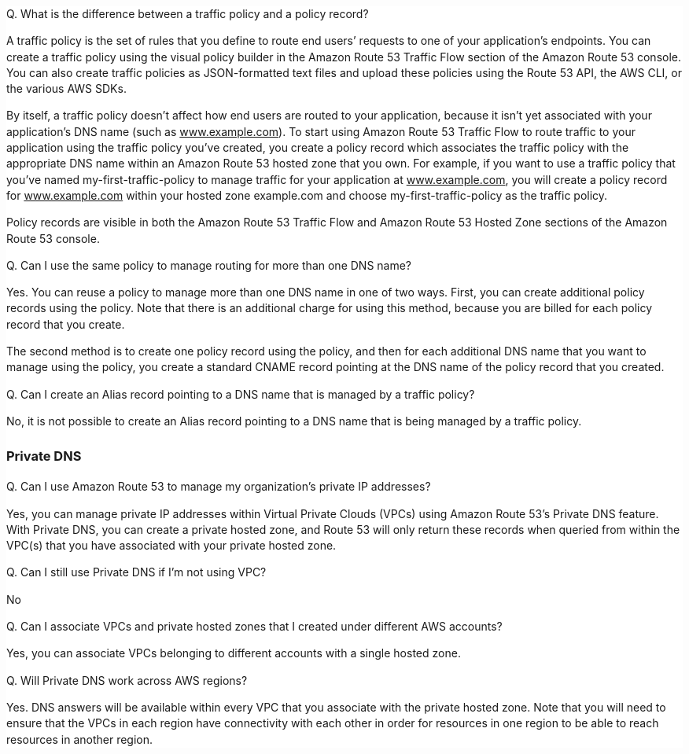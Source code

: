 Q. What is the difference between a traffic policy and a policy record?

A traffic policy is the set of rules that you define to route end users’ requests to one of your application’s endpoints. You can create a traffic policy using the visual policy builder in the Amazon Route 53 Traffic Flow section of the Amazon Route 53 console. You can also create traffic policies as JSON-formatted text files and upload these policies using the Route 53 API, the AWS CLI, or the various AWS SDKs.

By itself, a traffic policy doesn’t affect how end users are routed to your application, because it isn’t yet associated with your application’s DNS name (such as www.example.com). To start using Amazon Route 53 Traffic Flow to route traffic to your application using the traffic policy you’ve created, you create a policy record which associates the traffic policy with the appropriate DNS name within an Amazon Route 53 hosted zone that you own. For example, if you want to use a traffic policy that you’ve named my-first-traffic-policy to manage traffic for your application at www.example.com, you will create a policy record for www.example.com within your hosted zone example.com and choose my-first-traffic-policy as the traffic policy.

Policy records are visible in both the Amazon Route 53 Traffic Flow and Amazon Route 53 Hosted Zone sections of the Amazon Route 53 console.

Q. Can I use the same policy to manage routing for more than one DNS name?

Yes. You can reuse a policy to manage more than one DNS name in one of two ways. First, you can create additional policy records using the policy. Note that there is an additional charge for using this method, because you are billed for each policy record that you create.

The second method is to create one policy record using the policy, and then for each additional DNS name that you want to manage using the policy, you create a standard CNAME record pointing at the DNS name of the policy record that you created. 

Q. Can I create an Alias record pointing to a DNS name that is managed by a traffic policy?

No, it is not possible to create an Alias record pointing to a DNS name that is being managed by a traffic policy.

### Private DNS

Q. Can I use Amazon Route 53 to manage my organization’s private IP addresses?

Yes, you can manage private IP addresses within Virtual Private Clouds (VPCs) using Amazon Route 53’s Private DNS feature. With Private DNS, you can create a private hosted zone, and Route 53 will only return these records when queried from within the VPC(s) that you have associated with your private hosted zone.

Q. Can I still use Private DNS if I’m not using VPC?

No

Q. Can I associate VPCs and private hosted zones that I created under different AWS accounts?

Yes, you can associate VPCs belonging to different accounts with a single hosted zone. 

Q. Will Private DNS work across AWS regions?

Yes. DNS answers will be available within every VPC that you associate with the private hosted zone. Note that you will need to ensure that the VPCs in each region have connectivity with each other in order for resources in one region to be able to reach resources in another region.
